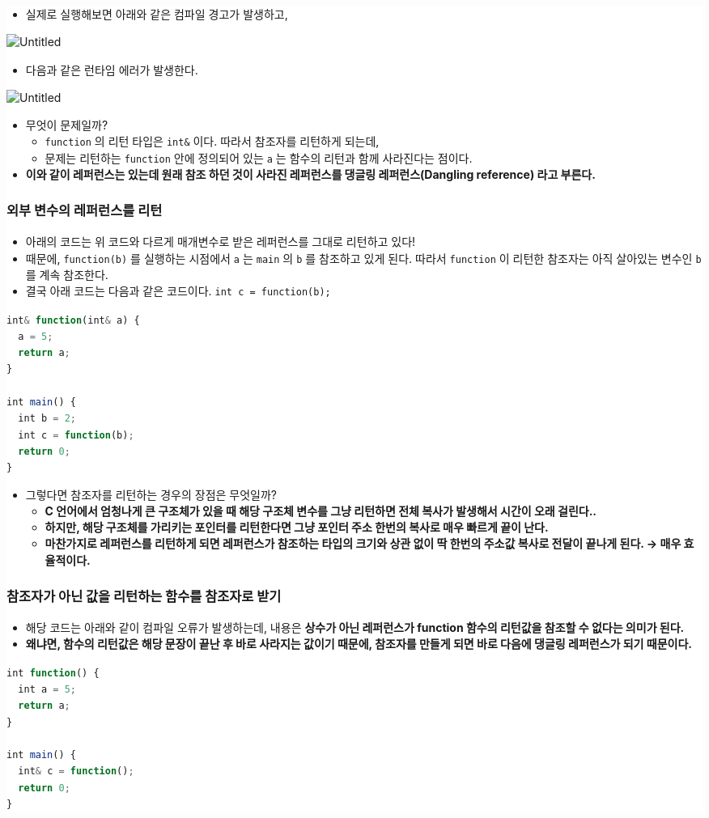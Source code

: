 * 실제로 실행해보면 아래와 같은 컴파일 경고가 발생하고,

![Untitled](https://prod-files-secure.s3.us-west-2.amazonaws.com/15bf01b1-d293-4b22-81a5-0c7f804f5608/f1179868-c834-45bb-ad74-7aec90a5541b/Untitled.png)

* 다음과 같은 런타임 에러가 발생한다.

![Untitled](https://prod-files-secure.s3.us-west-2.amazonaws.com/15bf01b1-d293-4b22-81a5-0c7f804f5608/b6262a9c-2112-4ae7-a115-12ab83b6e440/Untitled.png)

* 무엇이 문제일까?
  * `function` 의 리턴 타입은 `int&` 이다. 따라서 참조자를 리턴하게 되는데,
  * 문제는 리턴하는 `function` 안에 정의되어 있는 `a` 는 함수의 리턴과 함께 사라진다는 점이다.
* **이와 같이 레퍼런스는 있는데 원래 참조 하던 것이 사라진 레퍼런스를 댕글링 레퍼런스(Dangling reference) 라고 부른다.**

### 외부 변수의 레퍼런스를 리턴

* 아래의 코드는 위 코드와 다르게 매개변수로 받은 레퍼런스를 그대로 리턴하고 있다!
* 때문에, `function(b)` 를 실행하는 시점에서 `a` 는 `main` 의 `b` 를 참조하고 있게 된다. 따라서 `function` 이 리턴한 참조자는 아직 살아있는 변수인 `b` 를 계속 참조한다.
* 결국 아래 코드는 다음과 같은 코드이다. `int c = function(b);`

```jsx
int& function(int& a) {
  a = 5;
  return a;
}

int main() {
  int b = 2;
  int c = function(b);
  return 0;
}
```

* 그렇다면 참조자를 리턴하는 경우의 장점은 무엇일까?
  * **C 언어에서 엄청나게 큰 구조체가 있을 때 해당 구조체 변수를 그냥 리턴하면 전체 복사가 발생해서 시간이 오래 걸린다..**
  * **하지만, 해당 구조체를 가리키는 포인터를 리턴한다면 그냥 포인터 주소 한번의 복사로 매우 빠르게 끝이 난다.**
  * **마찬가지로 레퍼런스를 리턴하게 되면 레퍼런스가 참조하는 타입의 크기와 상관 없이 딱 한번의 주소값 복사로 전달이 끝나게 된다. → 매우 효율적이다.**

### 참조자가 아닌 값을 리턴하는 함수를 참조자로 받기

* 해당 코드는 아래와 같이 컴파일 오류가 발생하는데, 내용은 **상수가 아닌 레퍼런스가 function 함수의 리턴값을 참조할 수 없다는 의미가 된다.**
* **왜냐면, 함수의 리턴값은 해당 문장이 끝난 후 바로 사라지는 값이기 때문에, 참조자를 만들게 되면 바로 다음에 댕글링 레퍼런스가 되기 때문이다.**

```jsx
int function() {
  int a = 5;
  return a;
}

int main() {
  int& c = function();
  return 0;
}
```
